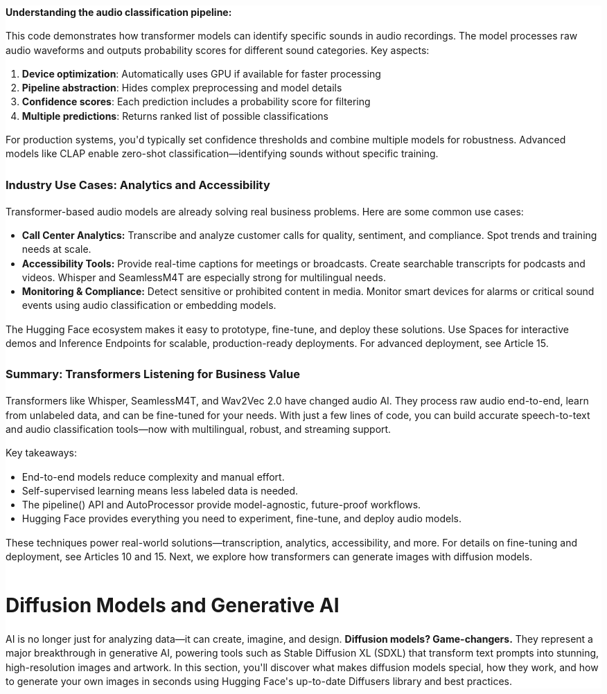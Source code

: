 **Understanding the audio classification pipeline:**

This code demonstrates how transformer models can identify specific sounds in audio recordings. The model processes raw audio waveforms and outputs probability scores for different sound categories. Key aspects:

1. **Device optimization**: Automatically uses GPU if available for faster processing
2. **Pipeline abstraction**: Hides complex preprocessing and model details
3. **Confidence scores**: Each prediction includes a probability score for filtering
4. **Multiple predictions**: Returns ranked list of possible classifications

For production systems, you'd typically set confidence thresholds and combine multiple models for robustness. Advanced models like CLAP enable zero-shot classification—identifying sounds without specific training.

### Industry Use Cases: Analytics and Accessibility

Transformer-based audio models are already solving real business problems. Here are some common use cases:

- **Call Center Analytics:** Transcribe and analyze customer calls for quality, sentiment, and compliance. Spot trends and training needs at scale.
- **Accessibility Tools:** Provide real-time captions for meetings or broadcasts. Create searchable transcripts for podcasts and videos. Whisper and SeamlessM4T are especially strong for multilingual needs.
- **Monitoring & Compliance:** Detect sensitive or prohibited content in media. Monitor smart devices for alarms or critical sound events using audio classification or embedding models.

The Hugging Face ecosystem makes it easy to prototype, fine-tune, and deploy these solutions. Use Spaces for interactive demos and Inference Endpoints for scalable, production-ready deployments. For advanced deployment, see Article 15.

### Summary: Transformers Listening for Business Value

Transformers like Whisper, SeamlessM4T, and Wav2Vec 2.0 have changed audio AI. They process raw audio end-to-end, learn from unlabeled data, and can be fine-tuned for your needs. With just a few lines of code, you can build accurate speech-to-text and audio classification tools—now with multilingual, robust, and streaming support.

Key takeaways:

- End-to-end models reduce complexity and manual effort.
- Self-supervised learning means less labeled data is needed.
- The pipeline() API and AutoProcessor provide model-agnostic, future-proof workflows.
- Hugging Face provides everything you need to experiment, fine-tune, and deploy audio models.

These techniques power real-world solutions—transcription, analytics, accessibility, and more. For details on fine-tuning and deployment, see Articles 10 and 15. Next, we explore how transformers can generate images with diffusion models.

# Diffusion Models and Generative AI

AI is no longer just for analyzing data—it can create, imagine, and design. **Diffusion models? Game-changers.** They represent a major breakthrough in generative AI, powering tools such as Stable Diffusion XL (SDXL) that transform text prompts into stunning, high-resolution images and artwork. In this section, you'll discover what makes diffusion models special, how they work, and how to generate your own images in seconds using Hugging Face's up-to-date Diffusers library and best practices.
